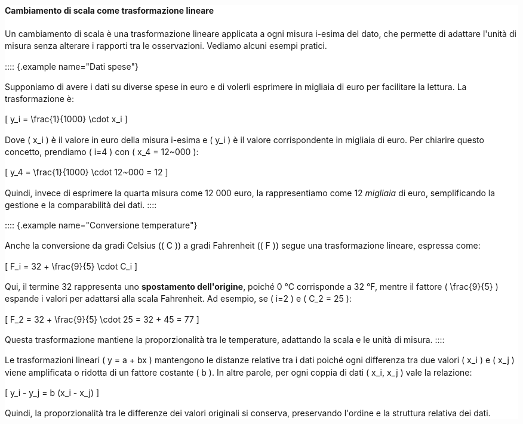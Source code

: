 #### Cambiamento di scala come trasformazione lineare

Un cambiamento di scala è una trasformazione lineare applicata a ogni misura i-esima del dato, che permette di adattare l'unità di misura senza alterare i rapporti tra le osservazioni. Vediamo alcuni esempi pratici.

:::: {.example name="Dati spese"}

Supponiamo di avere i dati su diverse spese in euro e di volerli esprimere in migliaia di euro per facilitare la lettura. La trasformazione è:

\[
y_i = \frac{1}{1000} \cdot x_i
\]

Dove \( x_i \) è il valore in euro della misura i-esima e \( y_i \) è il valore corrispondente in migliaia di euro. Per chiarire questo concetto, prendiamo \( i=4 \) con \( x_4 = 12~000 \):

\[
y_4 = \frac{1}{1000} \cdot 12~000 = 12
\]

Quindi, invece di esprimere la quarta misura come $12~000$ euro, la rappresentiamo come 12 _migliaia_ di euro, semplificando la gestione e la comparabilità dei dati.
:::: 

:::: {.example name="Conversione temperature"}

Anche la conversione da gradi Celsius (\( C \)) a gradi Fahrenheit (\( F \)) segue una trasformazione lineare, espressa come:

\[
F_i = 32 + \frac{9}{5} \cdot C_i
\]

Qui, il termine 32 rappresenta uno **spostamento dell'origine**, poiché 0 °C corrisponde a 32 °F, mentre il fattore \( \frac{9}{5} \) espande i valori per adattarsi alla scala Fahrenheit. Ad esempio, se \( i=2 \) e \( C_2 = 25 \):

\[
F_2 = 32 + \frac{9}{5} \cdot 25 = 32 + 45 = 77
\]

Questa trasformazione mantiene la proporzionalità tra le temperature, adattando la scala e le unità di misura.
::::

Le trasformazioni lineari \( y = a + bx \) mantengono le distanze relative tra i dati poiché ogni differenza tra due valori \( x_i \) e \( x_j \) viene amplificata o ridotta di un fattore costante \( b \). In altre parole, per ogni coppia di dati \( x_i, x_j \) vale la relazione:

\[
y_i - y_j = b (x_i - x_j)
\]

Quindi, la proporzionalità tra le differenze dei valori originali si conserva, preservando l'ordine e la struttura relativa dei dati.
